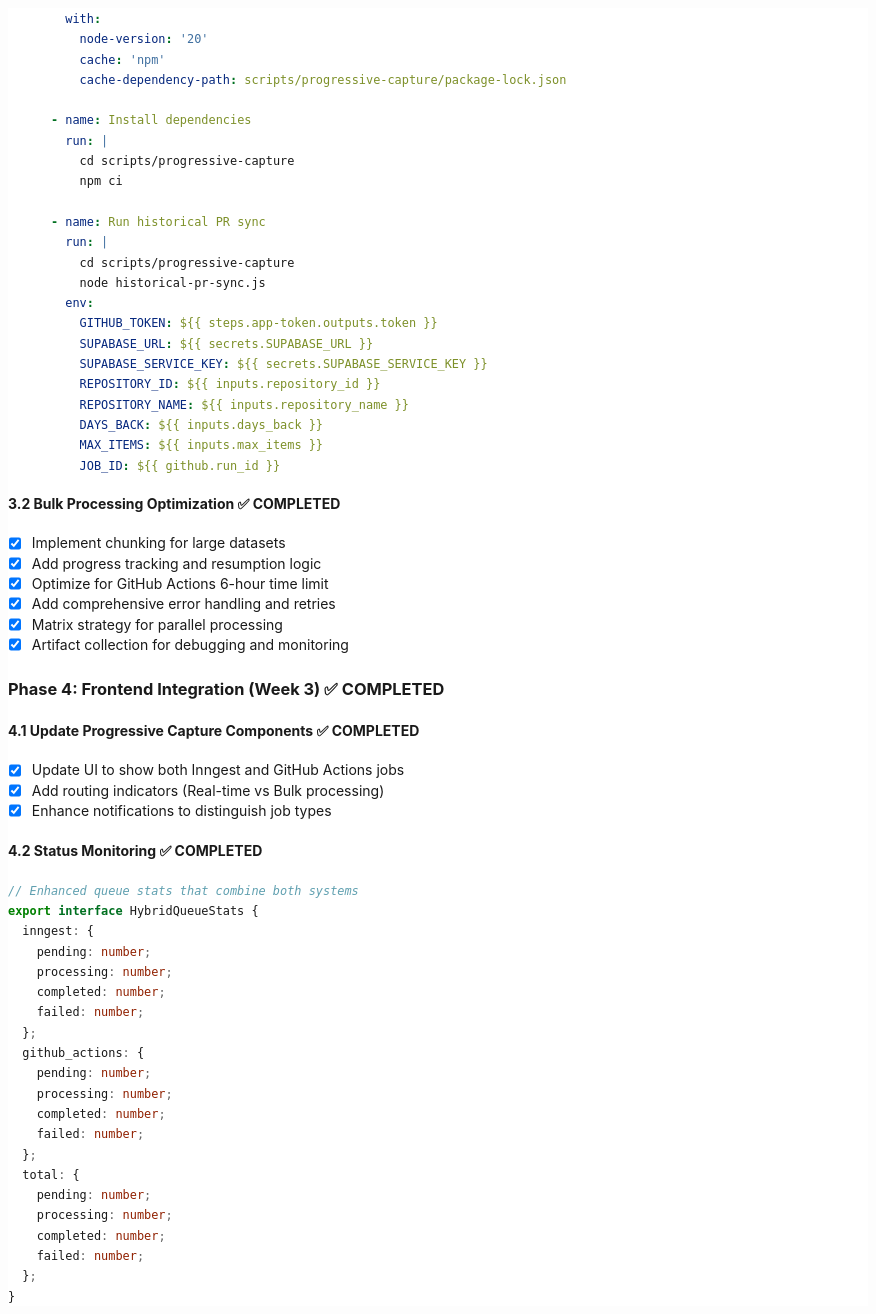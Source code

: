 ```yaml
        with:
          node-version: '20'
          cache: 'npm'
          cache-dependency-path: scripts/progressive-capture/package-lock.json
          
      - name: Install dependencies
        run: |
          cd scripts/progressive-capture
          npm ci
          
      - name: Run historical PR sync
        run: |
          cd scripts/progressive-capture
          node historical-pr-sync.js
        env:
          GITHUB_TOKEN: ${{ steps.app-token.outputs.token }}
          SUPABASE_URL: ${{ secrets.SUPABASE_URL }}
          SUPABASE_SERVICE_KEY: ${{ secrets.SUPABASE_SERVICE_KEY }}
          REPOSITORY_ID: ${{ inputs.repository_id }}
          REPOSITORY_NAME: ${{ inputs.repository_name }}
          DAYS_BACK: ${{ inputs.days_back }}
          MAX_ITEMS: ${{ inputs.max_items }}
          JOB_ID: ${{ github.run_id }}
```

#### 3.2 Bulk Processing Optimization ✅ COMPLETED
- [x] Implement chunking for large datasets
- [x] Add progress tracking and resumption logic
- [x] Optimize for GitHub Actions 6-hour time limit
- [x] Add comprehensive error handling and retries
- [x] Matrix strategy for parallel processing
- [x] Artifact collection for debugging and monitoring

### Phase 4: Frontend Integration (Week 3) ✅ COMPLETED

#### 4.1 Update Progressive Capture Components ✅ COMPLETED
- [x] Update UI to show both Inngest and GitHub Actions jobs
- [x] Add routing indicators (Real-time vs Bulk processing)
- [x] Enhance notifications to distinguish job types

#### 4.2 Status Monitoring ✅ COMPLETED
```typescript
// Enhanced queue stats that combine both systems
export interface HybridQueueStats {
  inngest: {
    pending: number;
    processing: number;
    completed: number;
    failed: number;
  };
  github_actions: {
    pending: number;
    processing: number;
    completed: number;
    failed: number;
  };
  total: {
    pending: number;
    processing: number;
    completed: number;
    failed: number;
  };
}
```
